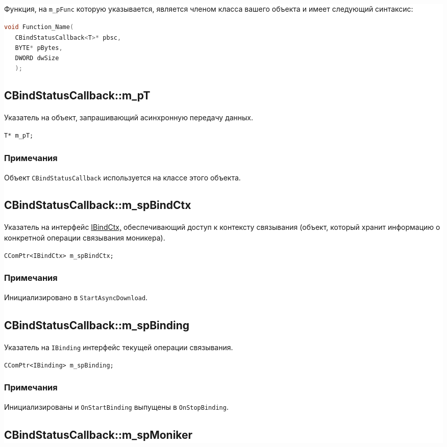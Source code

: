 Функция, на `m_pFunc` которую указывается, является членом класса вашего объекта и имеет следующий синтаксис:

```cpp
void Function_Name(
   CBindStatusCallback<T>* pbsc,
   BYTE* pBytes,
   DWORD dwSize
   );
```

## <a name="cbindstatuscallbackm_pt"></a><a name="m_pt"></a>CBindStatusCallback::m_pT

Указатель на объект, запрашивающий асинхронную передачу данных.

```
T* m_pT;
```

### <a name="remarks"></a>Примечания

Объект `CBindStatusCallback` используется на классе этого объекта.

## <a name="cbindstatuscallbackm_spbindctx"></a><a name="m_spbindctx"></a>CBindStatusCallback::m_spBindCtx

Указатель на интерфейс [IBindCtx,](/windows/win32/api/objidl/nn-objidl-ibindctx) обеспечивающий доступ к контексту связывания (объект, который хранит информацию о конкретной операции связывания моникера).

```
CComPtr<IBindCtx> m_spBindCtx;
```

### <a name="remarks"></a>Примечания

Инициализировано в `StartAsyncDownload`.

## <a name="cbindstatuscallbackm_spbinding"></a><a name="m_spbinding"></a>CBindStatusCallback::m_spBinding

Указатель на `IBinding` интерфейс текущей операции связывания.

```
CComPtr<IBinding> m_spBinding;
```

### <a name="remarks"></a>Примечания

Инициализированы и `OnStartBinding` выпущены в `OnStopBinding`.

## <a name="cbindstatuscallbackm_spmoniker"></a><a name="m_spmoniker"></a>CBindStatusCallback::m_spMoniker
